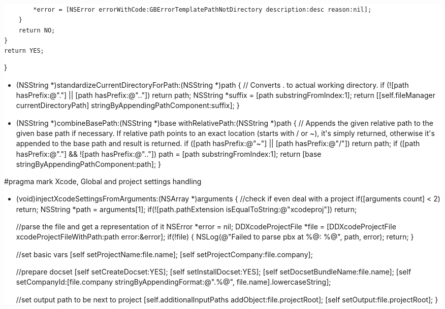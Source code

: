 			*error = [NSError errorWithCode:GBErrorTemplatePathNotDirectory description:desc reason:nil];
		}
		return NO;
	}
	return YES;
}

- (NSString *)standardizeCurrentDirectoryForPath:(NSString *)path {
	// Converts . to actual working directory.
	if (![path hasPrefix:@"."] || [path hasPrefix:@".."]) return path;
	NSString *suffix = [path substringFromIndex:1];
	return [[self.fileManager currentDirectoryPath] stringByAppendingPathComponent:suffix];
}

- (NSString *)combineBasePath:(NSString *)base withRelativePath:(NSString *)path {
	// Appends the given relative path to the given base path if necessary. If relative path points to an exact location (starts with / or ~), it's simply returned, otherwise it's appended to the base path and result is returned.
	if ([path hasPrefix:@"~"] || [path hasPrefix:@"/"]) return path;
	if ([path hasPrefix:@"."] && ![path hasPrefix:@".."]) path = [path substringFromIndex:1];
	return [base stringByAppendingPathComponent:path];
}

#pragma mark Xcode, Global and project settings handling

- (void)injectXcodeSettingsFromArguments:(NSArray *)arguments {
    //check if even deal with a project
    if([arguments count] < 2)
        return;
    NSString *path = arguments[1];
    if(![path.pathExtension isEqualToString:@"xcodeproj"])
        return;

    //parse the file and get a representation of it
    NSError *error = nil;
    DDXcodeProjectFile *file = [DDXcodeProjectFile xcodeProjectFileWithPath:path error:&error];
    if(!file) {
        NSLog(@"Failed to parse pbx at %@: %@", path, error);
        return;
    }
    
    //set basic vars
    [self setProjectName:file.name];
    [self setProjectCompany:file.company];

    //prepare docset
    [self setCreateDocset:YES];
    [self setInstallDocset:YES];
    [self setDocsetBundleName:file.name];
    [self setCompanyId:[file.company stringByAppendingFormat:@".%@", file.name].lowercaseString];

    //set output path to be next to project
    [self.additionalInputPaths addObject:file.projectRoot];
    [self setOutput:file.projectRoot];
}
